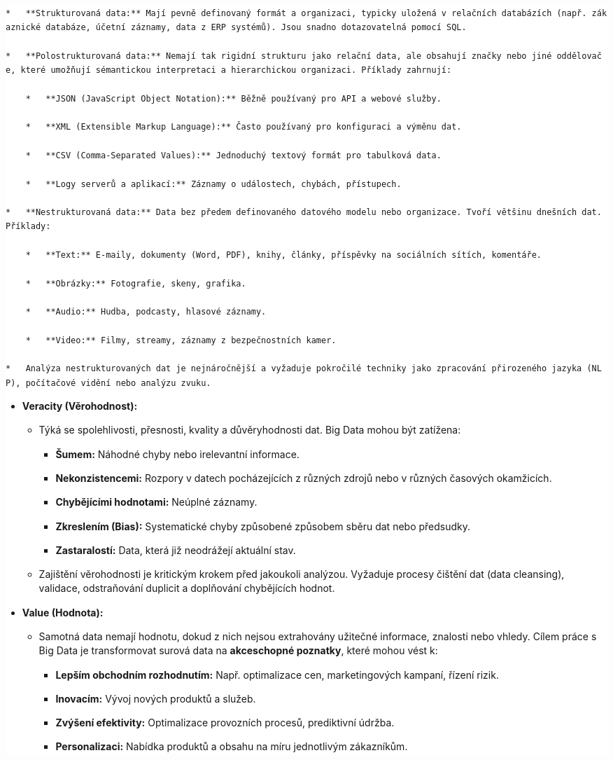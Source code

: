     *   **Strukturovaná data:** Mají pevně definovaný formát a organizaci, typicky uložená v relačních databázích (např. zákaznické databáze, účetní záznamy, data z ERP systémů). Jsou snadno dotazovatelná pomocí SQL.
        
    *   **Polostrukturovaná data:** Nemají tak rigidní strukturu jako relační data, ale obsahují značky nebo jiné oddělovače, které umožňují sémantickou interpretaci a hierarchickou organizaci. Příklady zahrnují:
        
        *   **JSON (JavaScript Object Notation):** Běžně používaný pro API a webové služby.
            
        *   **XML (Extensible Markup Language):** Často používaný pro konfiguraci a výměnu dat.
            
        *   **CSV (Comma-Separated Values):** Jednoduchý textový formát pro tabulková data.
            
        *   **Logy serverů a aplikací:** Záznamy o událostech, chybách, přístupech.
            
    *   **Nestrukturovaná data:** Data bez předem definovaného datového modelu nebo organizace. Tvoří většinu dnešních dat. Příklady:
        
        *   **Text:** E-maily, dokumenty (Word, PDF), knihy, články, příspěvky na sociálních sítích, komentáře.
            
        *   **Obrázky:** Fotografie, skeny, grafika.
            
        *   **Audio:** Hudba, podcasty, hlasové záznamy.
            
        *   **Video:** Filmy, streamy, záznamy z bezpečnostních kamer.
            
    *   Analýza nestrukturovaných dat je nejnáročnější a vyžaduje pokročilé techniky jako zpracování přirozeného jazyka (NLP), počítačové vidění nebo analýzu zvuku.
        
*   **Veracity (Věrohodnost):**
    
    *   Týká se spolehlivosti, přesnosti, kvality a důvěryhodnosti dat. Big Data mohou být zatížena:
        
        *   **Šumem:** Náhodné chyby nebo irelevantní informace.
            
        *   **Nekonzistencemi:** Rozpory v datech pocházejících z různých zdrojů nebo v různých časových okamžicích.
            
        *   **Chybějícími hodnotami:** Neúplné záznamy.
            
        *   **Zkreslením (Bias):** Systematické chyby způsobené způsobem sběru dat nebo předsudky.
            
        *   **Zastaralostí:** Data, která již neodrážejí aktuální stav.
            
    *   Zajištění věrohodnosti je kritickým krokem před jakoukoli analýzou. Vyžaduje procesy čištění dat (data cleansing), validace, odstraňování duplicit a doplňování chybějících hodnot.
        
*   **Value (Hodnota):**
    
    *   Samotná data nemají hodnotu, dokud z nich nejsou extrahovány užitečné informace, znalosti nebo vhledy. Cílem práce s Big Data je transformovat surová data na **akceschopné poznatky**, které mohou vést k:
        
        *   **Lepším obchodním rozhodnutím:** Např. optimalizace cen, marketingových kampaní, řízení rizik.
            
        *   **Inovacím:** Vývoj nových produktů a služeb.
            
        *   **Zvýšení efektivity:** Optimalizace provozních procesů, prediktivní údržba.
            
        *   **Personalizaci:** Nabídka produktů a obsahu na míru jednotlivým zákazníkům.
            